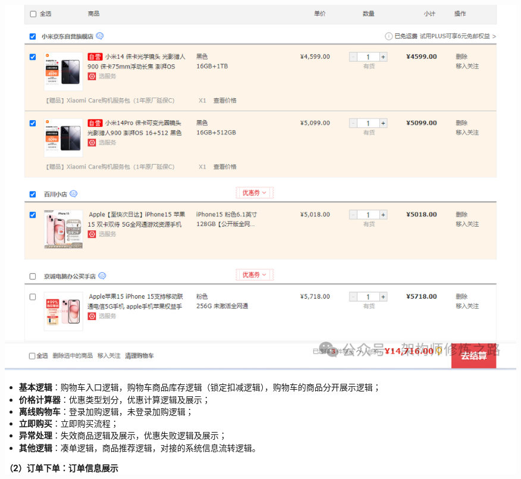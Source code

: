 ![图片](images/12%20%E4%B8%AA%E7%94%B5%E5%95%86%E6%A0%B8%E5%BF%83%E4%B8%9A%E5%8A%A1%E7%B3%BB%E7%BB%9F/640-17282166699965.png)



- **基本逻辑**：购物车入口逻辑，购物车商品库存逻辑（锁定扣减逻辑），购物车的商品分开展示逻辑；
- **价格计算器**：优惠类型划分，优惠计算逻辑及展示；
- **离线购物车**：登录加购逻辑，未登录加购逻辑；
- **立即购买**：立即购买流程；
- **异常处理**：失效商品逻辑及展示，优惠失败逻辑及展示；
- **其他逻辑**：凑单逻辑，商品推荐逻辑，对接的系统信息流转逻辑。



**（2）订单下单：订单信息展示**
